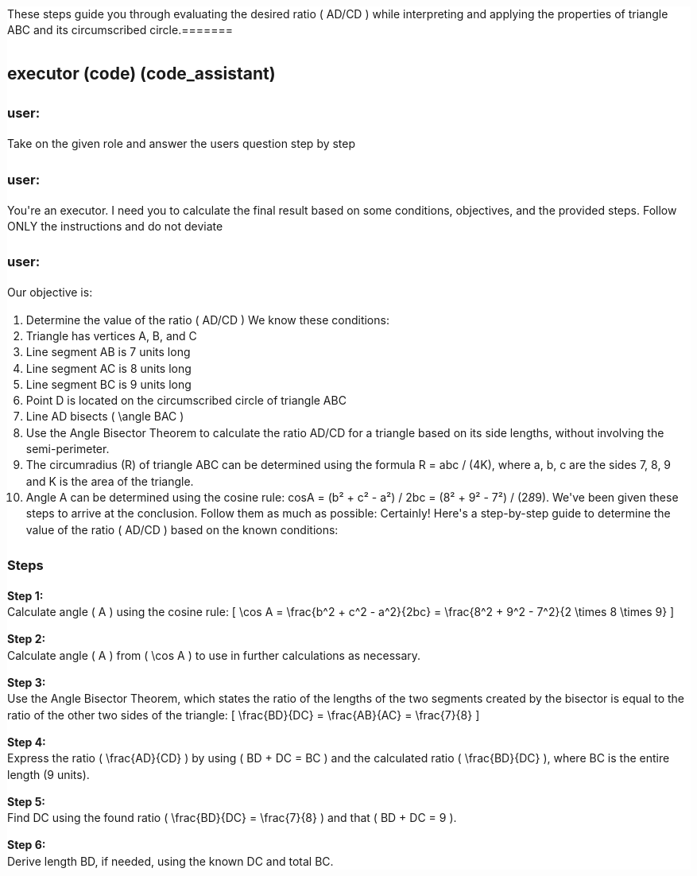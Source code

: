 These steps guide you through evaluating the desired ratio \( AD/CD \) while interpreting and applying the properties of triangle ABC and its circumscribed circle.=======
## executor (code) (code_assistant)
### user: 
Take on the given role and answer the users question step by step
### user: 
You're an executor. I need you to calculate the final result based on some conditions, objectives, and the provided steps. Follow ONLY the instructions and do not deviate
### user: 

Our objective is:
1. Determine the value of the ratio \( AD/CD \)
We know these conditions:
1. Triangle has vertices A, B, and C
2. Line segment AB is 7 units long
3. Line segment AC is 8 units long
4. Line segment BC is 9 units long
5. Point D is located on the circumscribed circle of triangle ABC
6. Line AD bisects \( \angle BAC \)
7. Use the Angle Bisector Theorem to calculate the ratio AD/CD for a triangle based on its side lengths, without involving the semi-perimeter.
8. The circumradius (R) of triangle ABC can be determined using the formula R = abc / (4K), where a, b, c are the sides 7, 8, 9 and K is the area of the triangle.
9. Angle A can be determined using the cosine rule: cosA = (b² + c² - a²) / 2bc = (8² + 9² - 7²) / (2*8*9).
We've been given these steps to arrive at the conclusion. Follow them as much as possible:
Certainly! Here's a step-by-step guide to determine the value of the ratio \( AD/CD \) based on the known conditions:

### Steps

**Step 1:**  
Calculate angle \( A \) using the cosine rule:
\[ \cos A = \frac{b^2 + c^2 - a^2}{2bc} = \frac{8^2 + 9^2 - 7^2}{2 \times 8 \times 9} \]

**Step 2:**  
Calculate angle \( A \) from \( \cos A \) to use in further calculations as necessary.

**Step 3:**  
Use the Angle Bisector Theorem, which states the ratio of the lengths of the two segments created by the bisector is equal to the ratio of the other two sides of the triangle:
\[ \frac{BD}{DC} = \frac{AB}{AC} = \frac{7}{8} \]

**Step 4:**  
Express the ratio \( \frac{AD}{CD} \) by using \( BD + DC = BC \) and the calculated ratio \( \frac{BD}{DC} \), where BC is the entire length (9 units).

**Step 5:**  
Find DC using the found ratio \( \frac{BD}{DC} = \frac{7}{8} \) and that \( BD + DC = 9 \).

**Step 6:**  
Derive length BD, if needed, using the known DC and total BC.
